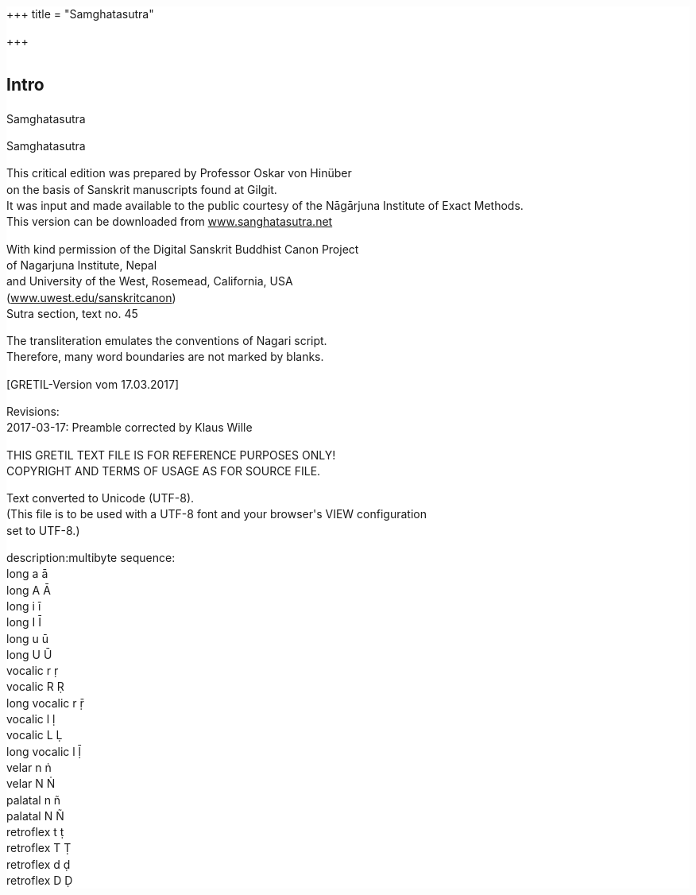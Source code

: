 +++
title = "Samghatasutra"

+++


## Intro
  
  
  
  
Samghatasutra  
  
  
  
Samghatasutra  
  
  
This critical edition was prepared by Professor Oskar von Hinüber  
on the basis of Sanskrit manuscripts found at Gilgit.  
It was input and made available to the public courtesy of the Nāgārjuna Institute of Exact Methods.  
This version can be downloaded from www.sanghatasutra.net  
  
  
With kind permission of the Digital Sanskrit Buddhist Canon Project  
of Nagarjuna Institute, Nepal  
and University of the West, Rosemead, California, USA  
(www.uwest.edu/sanskritcanon)  
Sutra section, text no. 45  
  
  
The transliteration emulates the conventions of Nagari script.  
Therefore, many word boundaries are not marked by blanks.  
  
  
[GRETIL-Version vom 17.03.2017]  
  
  
Revisions:  
2017-03-17: Preamble corrected by Klaus Wille  
  
  
  
  
  
  
THIS GRETIL TEXT FILE IS FOR REFERENCE PURPOSES ONLY!     
COPYRIGHT AND TERMS OF USAGE AS FOR SOURCE FILE.   
  
Text converted to Unicode (UTF-8).  
(This file is to be used with a UTF-8 font and your browser's VIEW configuration   
set to UTF-8.)  
  
  
  
description:multibyte sequence:  
long a  ā     
long A  Ā     
long i  ī     
long I  Ī     
long u  ū     
long U  Ū     
vocalic r  ṛ    
vocalic R  Ṛ    
long vocalic r  ṝ    
vocalic l  ḷ    
vocalic L  Ḷ    
long vocalic l  ḹ    
velar n  ṅ    
velar N  Ṅ    
palatal n  ñ     
palatal N  Ñ     
retroflex t  ṭ    
retroflex T  Ṭ    
retroflex d  ḍ    
retroflex D  Ḍ    